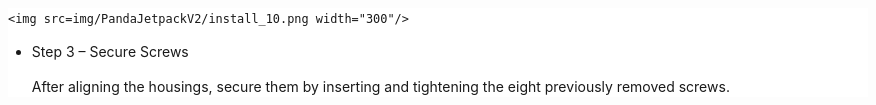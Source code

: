     <img src=img/PandaJetpackV2/install_10.png width="300"/>


* Step 3 – Secure Screws

    After aligning the housings, secure them by inserting and tightening the eight previously removed screws.

